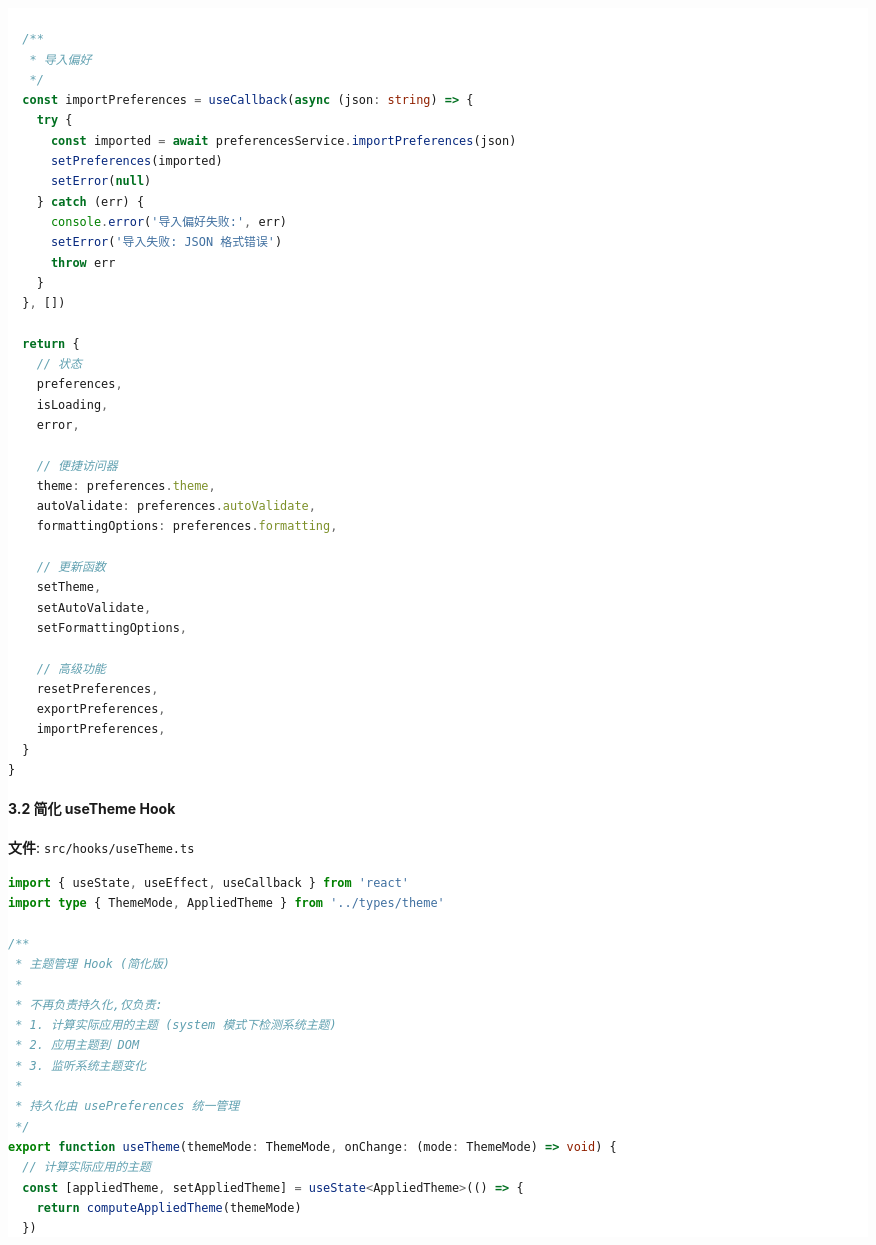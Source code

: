 ```typescript

  /**
   * 导入偏好
   */
  const importPreferences = useCallback(async (json: string) => {
    try {
      const imported = await preferencesService.importPreferences(json)
      setPreferences(imported)
      setError(null)
    } catch (err) {
      console.error('导入偏好失败:', err)
      setError('导入失败: JSON 格式错误')
      throw err
    }
  }, [])

  return {
    // 状态
    preferences,
    isLoading,
    error,

    // 便捷访问器
    theme: preferences.theme,
    autoValidate: preferences.autoValidate,
    formattingOptions: preferences.formatting,

    // 更新函数
    setTheme,
    setAutoValidate,
    setFormattingOptions,

    // 高级功能
    resetPreferences,
    exportPreferences,
    importPreferences,
  }
}
```

#### 3.2 简化 useTheme Hook

**文件**: `src/hooks/useTheme.ts`

```typescript
import { useState, useEffect, useCallback } from 'react'
import type { ThemeMode, AppliedTheme } from '../types/theme'

/**
 * 主题管理 Hook (简化版)
 *
 * 不再负责持久化,仅负责:
 * 1. 计算实际应用的主题 (system 模式下检测系统主题)
 * 2. 应用主题到 DOM
 * 3. 监听系统主题变化
 *
 * 持久化由 usePreferences 统一管理
 */
export function useTheme(themeMode: ThemeMode, onChange: (mode: ThemeMode) => void) {
  // 计算实际应用的主题
  const [appliedTheme, setAppliedTheme] = useState<AppliedTheme>(() => {
    return computeAppliedTheme(themeMode)
  })

```